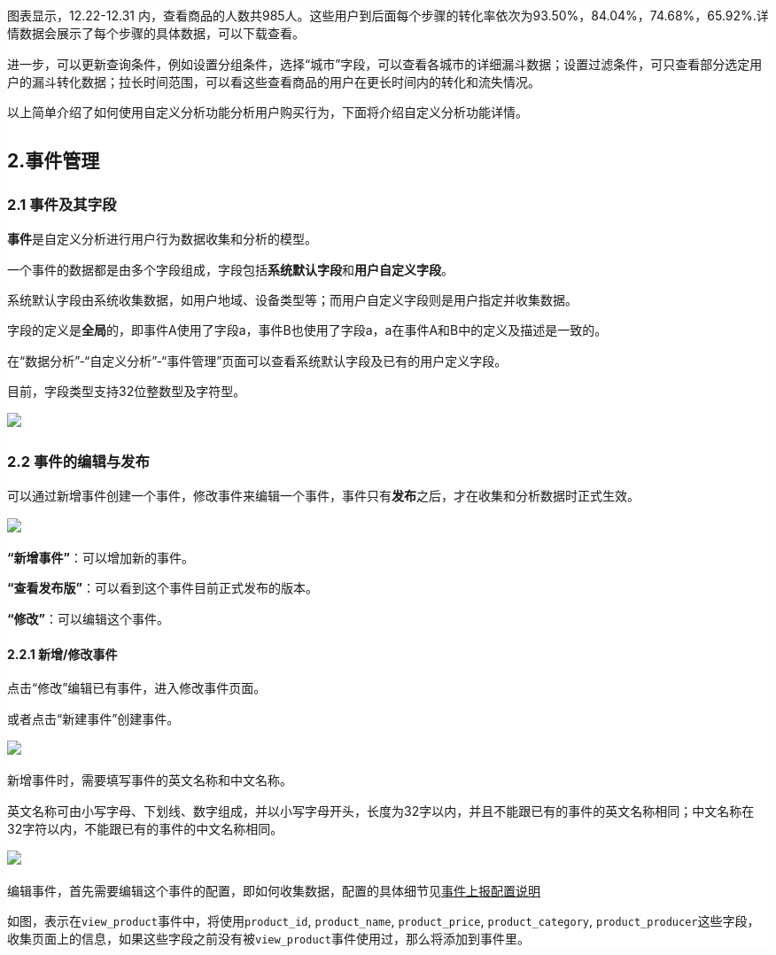 图表显示，12.22-12.31 内，查看商品的人数共985人。这些用户到后面每个步骤的转化率依次为93.50%，84.04%，74.68%，65.92%.详情数据会展示了每个步骤的具体数据，可以下载查看。

进一步，可以更新查询条件，例如设置分组条件，选择“城市”字段，可以查看各城市的详细漏斗数据；设置过滤条件，可只查看部分选定用户的漏斗转化数据；拉长时间范围，可以看这些查看商品的用户在更长时间内的转化和流失情况。

以上简单介绍了如何使用自定义分析功能分析用户购买行为，下面将介绍自定义分析功能详情。

## 2.事件管理

### 2.1 事件及其字段

**事件**是自定义分析进行用户行为数据收集和分析的模型。

一个事件的数据都是由多个字段组成，字段包括**系统默认字段**和**用户自定义字段**。

系统默认字段由系统收集数据，如用户地域、设备类型等；而用户自定义字段则是用户指定并收集数据。

字段的定义是**全局**的，即事件A使用了字段a，事件B也使用了字段a，a在事件A和B中的定义及描述是一致的。

在“数据分析”-“自定义分析”-“事件管理”页面可以查看系统默认字段及已有的用户定义字段。

目前，字段类型支持32位整数型及字符型。

![](https://developers.weixin.qq.com/miniprogram/analysis/image/weanalytics/5_22.png?t=18073100)

### 2.2 事件的编辑与发布

可以通过新增事件创建一个事件，修改事件来编辑一个事件，事件只有**发布**之后，才在收集和分析数据时正式生效。

![](https://developers.weixin.qq.com/miniprogram/analysis/image/weanalytics/5_23.png?t=18073100)

**“新增事件”**：可以增加新的事件。

**“查看发布版”**：可以看到这个事件目前正式发布的版本。

**“修改”**：可以编辑这个事件。

#### 2.2.1 新增/修改事件

点击“修改”编辑已有事件，进入修改事件页面。

或者点击“新建事件”创建事件。

![](https://developers.weixin.qq.com/miniprogram/analysis/image/weanalytics/5_24.png?t=18073100)

新增事件时，需要填写事件的英文名称和中文名称。

英文名称可由小写字母、下划线、数字组成，并以小写字母开头，长度为32字以内，并且不能跟已有的事件的英文名称相同；中文名称在32字符以内，不能跟已有的事件的中文名称相同。

![](https://developers.weixin.qq.com/miniprogram/analysis/image/weanalytics/5_25.png?t=18073100)

编辑事件，首先需要编辑这个事件的配置，即如何收集数据，配置的具体细节见[事件上报配置说明](https://mp.weixin.qq.com/debug/wxadoc/analysis/custom/?t=18073100#%E4%BA%8B%E4%BB%B6%E4%B8%8A%E6%8A%A5%E9%85%8D%E7%BD%AE%E8%AF%B4%E6%98%8E)

如图，表示在`view_product`事件中，将使用`product_id`, `product_name`, `product_price`, `product_category`, `product_producer`这些字段，收集页面上的信息，如果这些字段之前没有被`view_product`事件使用过，那么将添加到事件里。
